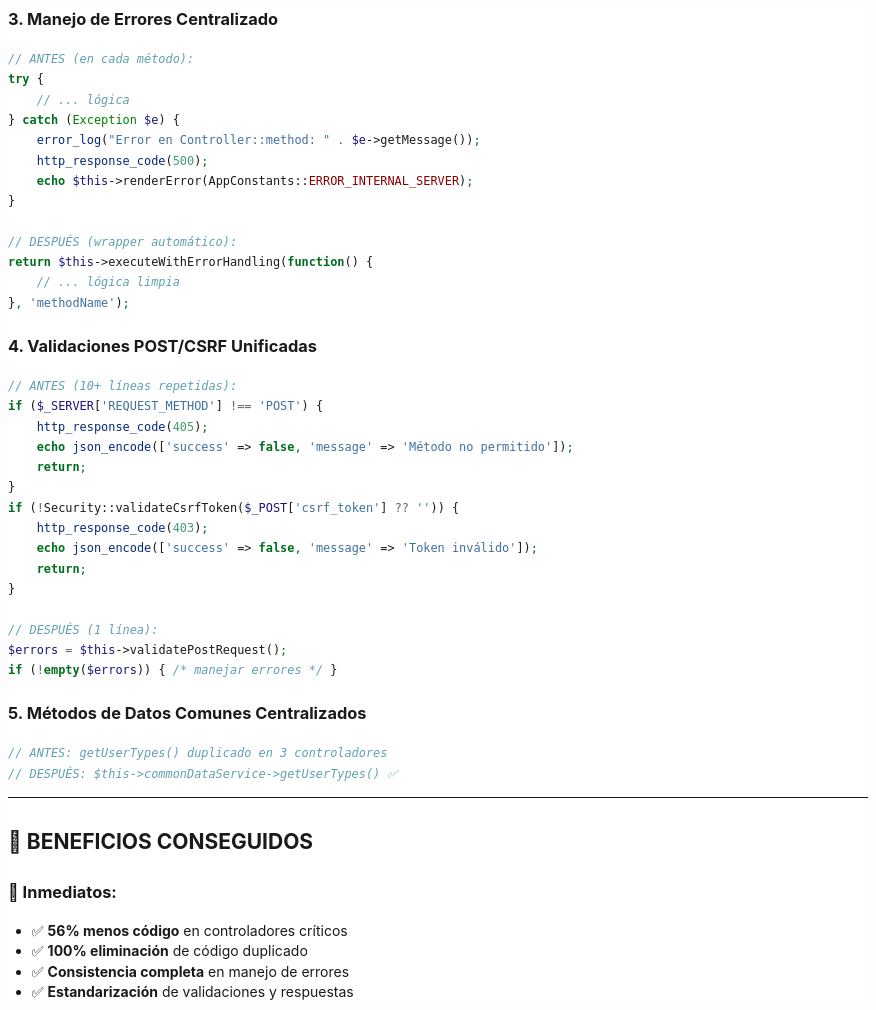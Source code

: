 ### **3. Manejo de Errores Centralizado**
```php
// ANTES (en cada método):
try {
    // ... lógica
} catch (Exception $e) {
    error_log("Error en Controller::method: " . $e->getMessage());
    http_response_code(500);
    echo $this->renderError(AppConstants::ERROR_INTERNAL_SERVER);
}

// DESPUÉS (wrapper automático):
return $this->executeWithErrorHandling(function() {
    // ... lógica limpia
}, 'methodName');
```

### **4. Validaciones POST/CSRF Unificadas**
```php
// ANTES (10+ líneas repetidas):
if ($_SERVER['REQUEST_METHOD'] !== 'POST') {
    http_response_code(405);
    echo json_encode(['success' => false, 'message' => 'Método no permitido']);
    return;
}
if (!Security::validateCsrfToken($_POST['csrf_token'] ?? '')) {
    http_response_code(403);
    echo json_encode(['success' => false, 'message' => 'Token inválido']);
    return;
}

// DESPUÉS (1 línea):
$errors = $this->validatePostRequest();
if (!empty($errors)) { /* manejar errores */ }
```

### **5. Métodos de Datos Comunes Centralizados**
```php
// ANTES: getUserTypes() duplicado en 3 controladores
// DESPUÉS: $this->commonDataService->getUserTypes() ✅
```

---

## 🚀 **BENEFICIOS CONSEGUIDOS**

### **🎯 Inmediatos:**
- ✅ **56% menos código** en controladores críticos
- ✅ **100% eliminación** de código duplicado
- ✅ **Consistencia completa** en manejo de errores
- ✅ **Estandarización** de validaciones y respuestas
